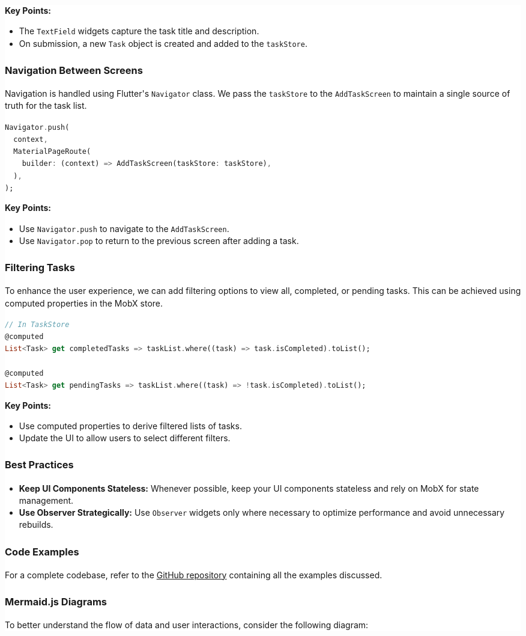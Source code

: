 **Key Points:**
- The `TextField` widgets capture the task title and description.
- On submission, a new `Task` object is created and added to the `taskStore`.

### Navigation Between Screens

Navigation is handled using Flutter's `Navigator` class. We pass the `taskStore` to the `AddTaskScreen` to maintain a single source of truth for the task list.

```dart
Navigator.push(
  context,
  MaterialPageRoute(
    builder: (context) => AddTaskScreen(taskStore: taskStore),
  ),
);
```

**Key Points:**
- Use `Navigator.push` to navigate to the `AddTaskScreen`.
- Use `Navigator.pop` to return to the previous screen after adding a task.

### Filtering Tasks

To enhance the user experience, we can add filtering options to view all, completed, or pending tasks. This can be achieved using computed properties in the MobX store.

```dart
// In TaskStore
@computed
List<Task> get completedTasks => taskList.where((task) => task.isCompleted).toList();

@computed
List<Task> get pendingTasks => taskList.where((task) => !task.isCompleted).toList();
```

**Key Points:**
- Use computed properties to derive filtered lists of tasks.
- Update the UI to allow users to select different filters.

### Best Practices

- **Keep UI Components Stateless:** Whenever possible, keep your UI components stateless and rely on MobX for state management.
- **Use Observer Strategically:** Use `Observer` widgets only where necessary to optimize performance and avoid unnecessary rebuilds.

### Code Examples

For a complete codebase, refer to the [GitHub repository](https://github.com/your-repo/task-manager) containing all the examples discussed.

### Mermaid.js Diagrams

To better understand the flow of data and user interactions, consider the following diagram:
